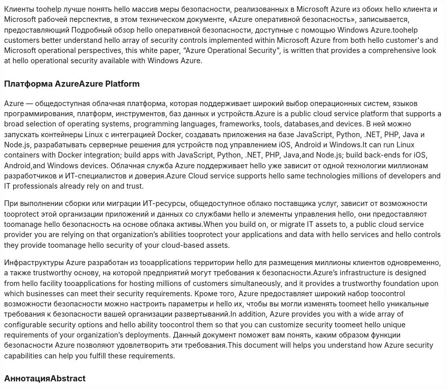 <span data-ttu-id="7e0df-110">Клиенты toohelp лучше понять hello массив меры безопасности, реализованных в Microsoft Azure из обоих hello клиента и Microsoft рабочей перспектив, в этом техническом документе, «Azure оперативной безопасность», записывается, предоставляющий Подробный обзор hello оперативной безопасности, доступные с помощью Windows Azure.</span><span class="sxs-lookup"><span data-stu-id="7e0df-110">toohelp customers better understand hello array of security controls implemented within Microsoft Azure from both hello customer's and Microsoft operational perspectives, this white paper, “Azure Operational Security", is written that provides a comprehensive look at hello operational security available with Windows Azure.</span></span>

### <a name="azure-platform"></a><span data-ttu-id="7e0df-111">Платформа Azure</span><span class="sxs-lookup"><span data-stu-id="7e0df-111">Azure Platform</span></span>
<span data-ttu-id="7e0df-112">Azure — общедоступная облачная платформа, которая поддерживает широкий выбор операционных систем, языков программирования, платформ, инструментов, баз данных и устройств.</span><span class="sxs-lookup"><span data-stu-id="7e0df-112">Azure is a public cloud service platform that supports a broad selection of operating systems, programming languages, frameworks, tools, databases,and devices.</span></span> <span data-ttu-id="7e0df-113">В ней можно запускать контейнеры Linux с интеграцией Docker, создавать приложения на базе JavaScript, Python, .NET, PHP, Java и Node.js, разрабатывать серверные решения для устройств под управлением iOS, Android и Windows.</span><span class="sxs-lookup"><span data-stu-id="7e0df-113">It can run Linux containers with Docker integration; build apps with JavaScript, Python, .NET, PHP, Java,and Node.js; build back-ends for iOS, Android,and Windows devices.</span></span> <span data-ttu-id="7e0df-114">Облачная служба Azure поддерживает hello уже зависит от одной технологии миллионам разработчиков и ИТ-специалистов и доверия.</span><span class="sxs-lookup"><span data-stu-id="7e0df-114">Azure Cloud service supports hello same technologies millions of developers and IT professionals already rely on and trust.</span></span>

<span data-ttu-id="7e0df-115">При выполнении сборки или миграции ИТ-ресурсы, общедоступное облако поставщика услуг, зависит от возможности tooprotect этой организации приложений и данных со службами hello и элементы управления hello, они предоставляют toomanage hello безопасность на основе облака активы.</span><span class="sxs-lookup"><span data-stu-id="7e0df-115">When you build on, or migrate IT assets to, a public cloud service provider you are relying on that organization’s abilities tooprotect your applications and data with hello services and hello controls they provide toomanage hello security of your cloud-based assets.</span></span>

<span data-ttu-id="7e0df-116">Инфраструктуры Azure разработан из tooapplications территории hello для размещения миллионы клиентов одновременно, а также trustworthy основу, на которой предприятий могут требования к безопасности.</span><span class="sxs-lookup"><span data-stu-id="7e0df-116">Azure’s infrastructure is designed from hello facility tooapplications for hosting millions of customers simultaneously, and it provides a trustworthy foundation upon which businesses can meet their security requirements.</span></span> <span data-ttu-id="7e0df-117">Кроме того, Azure предоставляет широкий набор toocontrol возможности безопасности можно настроить параметры и hello их, чтобы вы могли изменять toomeet hello уникальные требования к безопасности вашей организации развертываний.</span><span class="sxs-lookup"><span data-stu-id="7e0df-117">In addition, Azure provides you with a wide array of configurable security options and hello ability toocontrol them so that you can customize security toomeet hello unique requirements of your organization’s deployments.</span></span> <span data-ttu-id="7e0df-118">Данный документ поможет вам понять, каким образом функции безопасности Azure позволяют удовлетворить эти требования.</span><span class="sxs-lookup"><span data-stu-id="7e0df-118">This document will helps you understand how Azure security capabilities can help you fulfill these requirements.</span></span>

### <a name="abstract"></a><span data-ttu-id="7e0df-119">Аннотация</span><span class="sxs-lookup"><span data-stu-id="7e0df-119">Abstract</span></span>